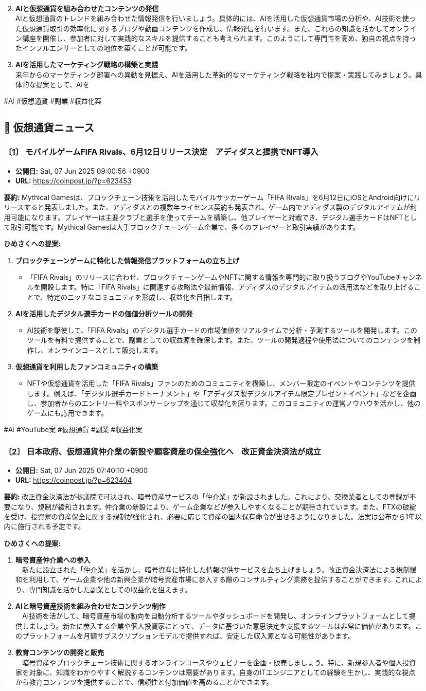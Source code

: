 2. **AIと仮想通貨を組み合わせたコンテンツの発信**  
   AIと仮想通貨のトレンドを組み合わせた情報発信を行いましょう。具体的には、AIを活用した仮想通貨市場の分析や、AI技術を使った仮想通貨取引の効率化に関するブログや動画コンテンツを作成し、情報発信を行います。また、これらの知識を活かしてオンライン講座を開催し、参加者に対して実践的なスキルを提供することも考えられます。このようにして専門性を高め、独自の視点を持ったインフルエンサーとしての地位を築くことが可能です。

3. **AIを活用したマーケティング戦略の構築と実践**  
   来年からのマーケティング部署への異動を見据え、AIを活用した革新的なマーケティング戦略を社内で提案・実践してみましょう。具体的な提案として、AIを

#AI #仮想通貨 #副業 #収益化案

## 🔶 仮想通貨ニュース

### 〔1〕 モバイルゲームFIFA Rivals、6月12日リリース決定　アディダスと提携でNFT導入
- **公開日:** Sat, 07 Jun 2025 09:00:56 +0900
- **URL:** https://coinpost.jp/?p=623453

**要約:** Mythical Gamesは、ブロックチェーン技術を活用したモバイルサッカーゲーム「FIFA Rivals」を6月12日にiOSとAndroid向けにリリースすると発表しました。また、アディダスとの複数年ライセンス契約も発表され、ゲーム内でアディダス製のデジタルアイテムが利用可能になります。プレイヤーは主要クラブと選手を使ってチームを構築し、他プレイヤーと対戦でき、デジタル選手カードはNFTとして取引可能です。Mythical Gamesは大手ブロックチェーンゲーム企業で、多くのプレイヤーと取引実績があります。

**ひめさくへの提案:**
1. **ブロックチェーンゲームに特化した情報発信プラットフォームの立ち上げ**
   - 「FIFA Rivals」のリリースに合わせ、ブロックチェーンゲームやNFTに関する情報を専門的に取り扱うブログやYouTubeチャンネルを開設します。特に「FIFA Rivals」に関連する攻略法や最新情報、アディダスのデジタルアイテムの活用法などを取り上げることで、特定のニッチなコミュニティを形成し、収益化を目指します。

2. **AIを活用したデジタル選手カードの価値分析ツールの開発**
   - AI技術を駆使して、「FIFA Rivals」のデジタル選手カードの市場価値をリアルタイムで分析・予測するツールを開発します。このツールを有料で提供することで、副業としての収益源を確保します。また、ツールの開発過程や使用法についてのコンテンツを制作し、オンラインコースとして販売します。

3. **仮想通貨を利用したファンコミュニティの構築**
   - NFTや仮想通貨を活用した「FIFA Rivals」ファンのためのコミュニティを構築し、メンバー限定のイベントやコンテンツを提供します。例えば、「デジタル選手カードトーナメント」や「アディダス製デジタルアイテム限定プレゼントイベント」などを企画し、参加者からのエントリー料やスポンサーシップを通じて収益化を図ります。このコミュニティの運営ノウハウを活かし、他のゲームにも応用できます。

#AI #YouTube案 #仮想通貨 #副業 #収益化案

### 〔2〕 日本政府、仮想通貨仲介業の新設や顧客資産の保全強化へ　改正資金決済法が成立
- **公開日:** Sat, 07 Jun 2025 07:40:10 +0900
- **URL:** https://coinpost.jp/?p=623404

**要約:** 改正資金決済法が参議院で可決され、暗号資産サービスの「仲介業」が新設されました。これにより、交換業者としての登録が不要になり、規制が緩和されます。仲介業の新設により、ゲーム企業などが参入しやすくなることが期待されています。また、FTXの破綻を受け、投資家の資産保全に関する規制が強化され、必要に応じて資産の国内保有命令が出せるようになりました。法案は公布から1年以内に施行される予定です。

**ひめさくへの提案:**
1. **暗号資産仲介業への参入**  
　新たに設立された「仲介業」を活かし、暗号資産に特化した情報提供サービスを立ち上げましょう。改正資金決済法による規制緩和を利用して、ゲーム企業や他の新興企業が暗号資産市場に参入する際のコンサルティング業務を提供することができます。これにより、専門知識を活かした副業としての収益化を狙えます。

2. **AIと暗号資産技術を組み合わせたコンテンツ制作**  
　AI技術を活かして、暗号資産市場の動向を自動分析するツールやダッシュボードを開発し、オンラインプラットフォームとして提供しましょう。新たに参入する企業や個人投資家にとって、データに基づいた意思決定を支援するツールは非常に価値があります。このプラットフォームを月額サブスクリプションモデルで提供すれば、安定した収入源となる可能性があります。

3. **教育コンテンツの開発と販売**  
　暗号資産やブロックチェーン技術に関するオンラインコースやウェビナーを企画・販売しましょう。特に、新規参入者や個人投資家を対象に、知識をわかりやすく解説するコンテンツは需要があります。自身のITエンジニアとしての経験を生かし、実践的な視点から教育コンテンツを提供することで、信頼性と付加価値を高めることができます。
